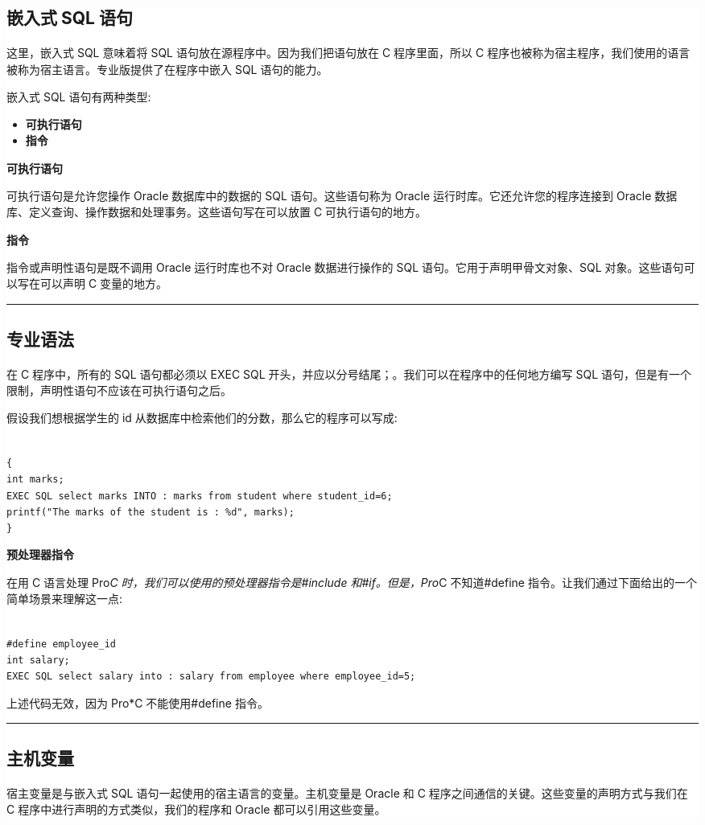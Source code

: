 ## 嵌入式 SQL 语句

这里，嵌入式 SQL 意味着将 SQL 语句放在源程序中。因为我们把语句放在 C 程序里面，所以 C 程序也被称为宿主程序，我们使用的语言被称为宿主语言。专业版提供了在程序中嵌入 SQL 语句的能力。

嵌入式 SQL 语句有两种类型:

*   **可执行语句**
*   **指令**

**可执行语句**

可执行语句是允许您操作 Oracle 数据库中的数据的 SQL 语句。这些语句称为 Oracle 运行时库。它还允许您的程序连接到 Oracle 数据库、定义查询、操作数据和处理事务。这些语句写在可以放置 C 可执行语句的地方。

**指令**

指令或声明性语句是既不调用 Oracle 运行时库也不对 Oracle 数据进行操作的 SQL 语句。它用于声明甲骨文对象、SQL 对象。这些语句可以写在可以声明 C 变量的地方。

* * *

## 专业语法

在 C 程序中，所有的 SQL 语句都必须以 EXEC SQL 开头，并应以分号结尾；。我们可以在程序中的任何地方编写 SQL 语句，但是有一个限制，声明性语句不应该在可执行语句之后。

假设我们想根据学生的 id 从数据库中检索他们的分数，那么它的程序可以写成:

```

{ 
int marks;
EXEC SQL select marks INTO : marks from student where student_id=6;
printf("The marks of the student is : %d", marks);
}

```

**预处理器指令**

在用 C 语言处理 Pro*C 时，我们可以使用的预处理器指令是#include 和#if。但是，Pro*C 不知道#define 指令。让我们通过下面给出的一个简单场景来理解这一点:

```

#define employee_id
int salary;
EXEC SQL select salary into : salary from employee where employee_id=5;

```

上述代码无效，因为 Pro*C 不能使用#define 指令。

* * *

## 主机变量

宿主变量是与嵌入式 SQL 语句一起使用的宿主语言的变量。主机变量是 Oracle 和 C 程序之间通信的关键。这些变量的声明方式与我们在 C 程序中进行声明的方式类似，我们的程序和 Oracle 都可以引用这些变量。

